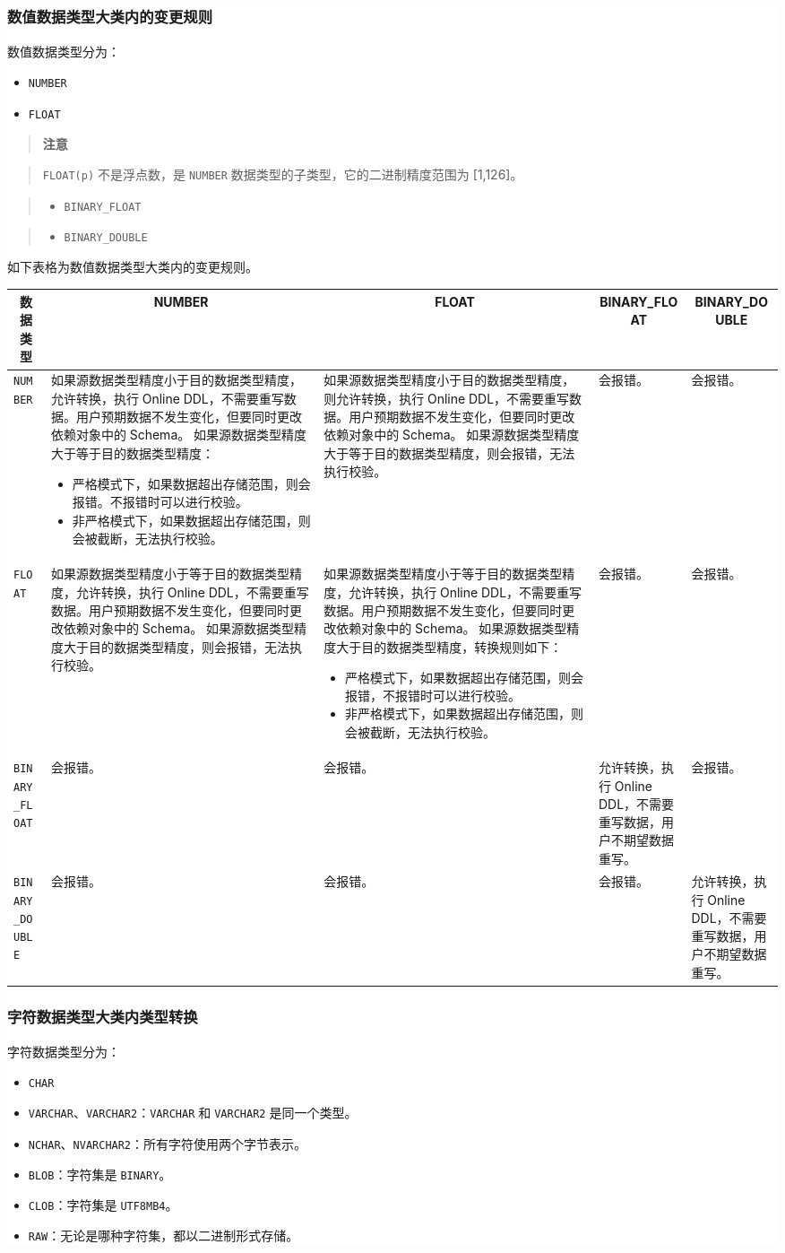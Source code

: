 ### 数值数据类型大类内的变更规则 

数值数据类型分为：

* `NUMBER`

  

* `FLOAT`

>**注意**

> `FLOAT(p)` 不是浮点数，是 `NUMBER` 数据类型的子类型，它的二进制精度范围为 \[1,126\]。
  

>* `BINARY_FLOAT`

  

>* `BINARY_DOUBLE`

  




如下表格为数值数据类型大类内的变更规则。


|      数据类型       |                                                                                                                                 NUMBER                                                                                                                                 |                                                                                                                                     FLOAT                                                                                                                                     |             BINARY_FLOAT              |             BINARY_DOUBLE             |
|-----------------|------------------------------------------------------------------------------------------------------------------------------------------------------------------------------------------------------------------------------------------------------------------------|-------------------------------------------------------------------------------------------------------------------------------------------------------------------------------------------------------------------------------------------------------------------------------|---------------------------------------|---------------------------------------|
| `NUMBER`        | 如果源数据类型精度小于目的数据类型精度，允许转换，执行 Online DDL，不需要重写数据。用户预期数据不发生变化，但要同时更改依赖对象中的 Schema。 如果源数据类型精度大于等于目的数据类型精度： <ul><li> 严格模式下，如果数据超出存储范围，则会报错。不报错时可以进行校验。   <li> 非严格模式下，如果数据超出存储范围，则会被截断，无法执行校验。</ul>    | 如果源数据类型精度小于目的数据类型精度，则允许转换，执行 Online DDL，不需要重写数据。用户预期数据不发生变化，但要同时更改依赖对象中的 Schema。 如果源数据类型精度大于等于目的数据类型精度，则会报错，无法执行校验。                                                                                                                                                           | 会报错。                                  | 会报错。                                  |
| `FLOAT`         | 如果源数据类型精度小于等于目的数据类型精度，允许转换，执行 Online DDL，不需要重写数据。用户预期数据不发生变化，但要同时更改依赖对象中的 Schema。 如果源数据类型精度大于目的数据类型精度，则会报错，无法执行校验。                                                                                                                                                     | 如果源数据类型精度小于等于目的数据类型精度，允许转换，执行 Online DDL，不需要重写数据。用户预期数据不发生变化，但要同时更改依赖对象中的 Schema。 如果源数据类型精度大于目的数据类型精度，转换规则如下： <ul><li> 严格模式下，如果数据超出存储范围，则会报错，不报错时可以进行校验。  <li> 非严格模式下，如果数据超出存储范围，则会被截断，无法执行校验。</ul>    | 会报错。                                  | 会报错。                                  |
| `BINARY_FLOAT`  | 会报错。                                                                                                                                                                                                                                                                   | 会报错。                                                                                                                                                                                                                                                                          | 允许转换，执行 Online DDL，不需要重写数据，用户不期望数据重写。 | 会报错。                                  |
| `BINARY_DOUBLE` | 会报错。                                                                                                                                                                                                                                                                   | 会报错。                                                                                                                                                                                                                                                                          | 会报错。                                  | 允许转换，执行 Online DDL，不需要重写数据，用户不期望数据重写。 |



### 字符数据类型大类内类型转换 

字符数据类型分为：

* `CHAR`

  

* `VARCHAR`、`VARCHAR2`：`VARCHAR` 和 `VARCHAR2` 是同一个类型。

  

* `NCHAR`、`NVARCHAR2`：所有字符使用两个字节表示。

  

* `BLOB`：字符集是 `BINARY`。

  

* `CLOB`：字符集是 `UTF8MB4`。

  

* `RAW`：无论是哪种字符集，都以二进制形式存储。

  
